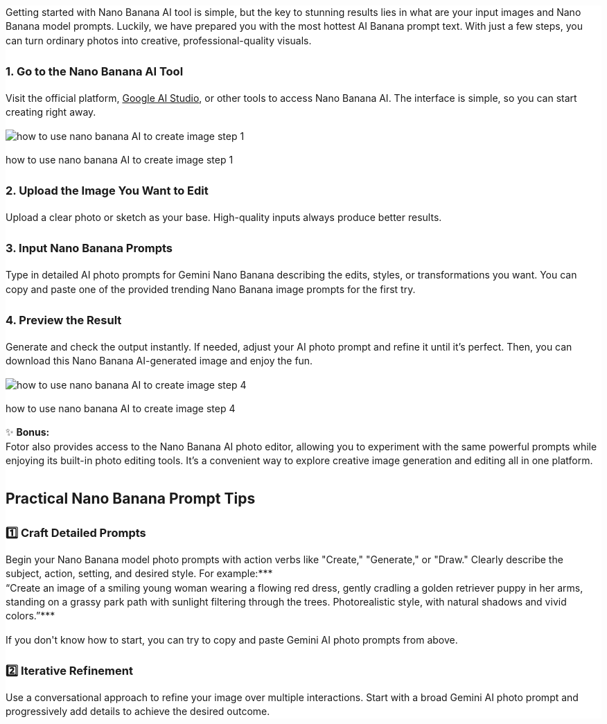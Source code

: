 Getting started with Nano Banana AI tool is simple, but the key to stunning results lies in what are your input images and Nano Banana model prompts. Luckily, we have prepared you with the most hottest AI Banana prompt text. With just a few steps, you can turn ordinary photos into creative, professional-quality visuals.

### 1\. Go to the Nano Banana AI Tool

Visit the official platform, [Google AI Studio](https://aistudio.google.com/), or other tools to access Nano Banana AI. The interface is simple, so you can start creating right away.

![how to use nano banana AI to create image step 1](https://imgv3.fotor.com/images/blog-richtext-image/how-to-use-nano-banana-AI-to-create-image-step-1.jpg)

how to use nano banana AI to create image step 1

### 2\. Upload the Image You Want to Edit

Upload a clear photo or sketch as your base. High-quality inputs always produce better results.

### 3\. Input Nano Banana Prompts

Type in detailed AI photo prompts for Gemini Nano Banana describing the edits, styles, or transformations you want. You can copy and paste one of the provided trending Nano Banana image prompts for the first try.

### 4\. Preview the Result

Generate and check the output instantly. If needed, adjust your AI photo prompt and refine it until it’s perfect. Then, you can download this Nano Banana AI-generated image and enjoy the fun.

![how to use nano banana AI to create image step 4](https://imgv3.fotor.com/images/blog-richtext-image/how-to-use-nano-banana-AI-to-create-image-step-4.jpg)

how to use nano banana AI to create image step 4

✨ **Bonus:**  
Fotor also provides access to the Nano Banana AI photo editor, allowing you to experiment with the same powerful prompts while enjoying its built-in photo editing tools. It’s a convenient way to explore creative image generation and editing all in one platform.

## Practical Nano Banana Prompt Tips

### 1️⃣ Craft Detailed Prompts

Begin your Nano Banana model photo prompts with action verbs like "Create," "Generate," or "Draw." Clearly describe the subject, action, setting, and desired style. For example:***  
“Create an image of a smiling young woman wearing a flowing red dress, gently cradling a golden retriever puppy in her arms, standing on a grassy park path with sunlight filtering through the trees. Photorealistic style, with natural shadows and vivid colors.”***

If you don't know how to start, you can try to copy and paste Gemini AI photo prompts from above.

### 2️⃣ Iterative Refinement

Use a conversational approach to refine your image over multiple interactions. Start with a broad Gemini AI photo prompt and progressively add details to achieve the desired outcome.
